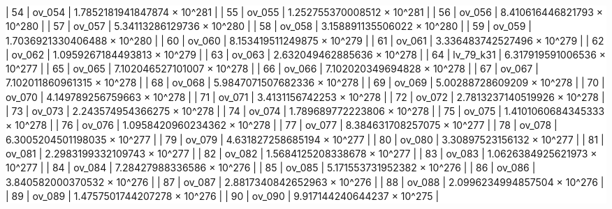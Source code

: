 | 54 | ov_054 | 1.7852181941847874 × 10^281 |
| 55 | ov_055 | 1.252755370008512 × 10^281 |
| 56 | ov_056 | 8.410616446821793 × 10^280 |
| 57 | ov_057 | 5.34113286129736 × 10^280 |
| 58 | ov_058 | 3.158891135506022 × 10^280 |
| 59 | ov_059 | 1.7036921330406488 × 10^280 |
| 60 | ov_060 | 8.153419511249875 × 10^279 |
| 61 | ov_061 | 3.336483742527496 × 10^279 |
| 62 | ov_062 | 1.0959267184493813 × 10^279 |
| 63 | ov_063 | 2.632049462885636 × 10^278 |
| 64 | lv_79_k31 | 6.317919591006536 × 10^277 |
| 65 | ov_065 | 7.102046527101007 × 10^278 |
| 66 | ov_066 | 7.102020349694828 × 10^278 |
| 67 | ov_067 | 7.102011860961315 × 10^278 |
| 68 | ov_068 | 5.9847071507682336 × 10^278 |
| 69 | ov_069 | 5.00288728609209 × 10^278 |
| 70 | ov_070 | 4.149789256759663 × 10^278 |
| 71 | ov_071 | 3.4131156742253 × 10^278 |
| 72 | ov_072 | 2.7813237140519926 × 10^278 |
| 73 | ov_073 | 2.243574954366275 × 10^278 |
| 74 | ov_074 | 1.789689772223806 × 10^278 |
| 75 | ov_075 | 1.4101060684345333 × 10^278 |
| 76 | ov_076 | 1.0958420960234362 × 10^278 |
| 77 | ov_077 | 8.384631708257075 × 10^277 |
| 78 | ov_078 | 6.3005204501198035 × 10^277 |
| 79 | ov_079 | 4.631827258685194 × 10^277 |
| 80 | ov_080 | 3.30897523156132 × 10^277 |
| 81 | ov_081 | 2.2983199332109743 × 10^277 |
| 82 | ov_082 | 1.5684125208338678 × 10^277 |
| 83 | ov_083 | 1.0626384925621973 × 10^277 |
| 84 | ov_084 | 7.28427988336586 × 10^276 |
| 85 | ov_085 | 5.171553731952382 × 10^276 |
| 86 | ov_086 | 3.840582000370532 × 10^276 |
| 87 | ov_087 | 2.8817340842652963 × 10^276 |
| 88 | ov_088 | 2.0996234994857504 × 10^276 |
| 89 | ov_089 | 1.4757501744207278 × 10^276 |
| 90 | ov_090 | 9.917144240644237 × 10^275 |